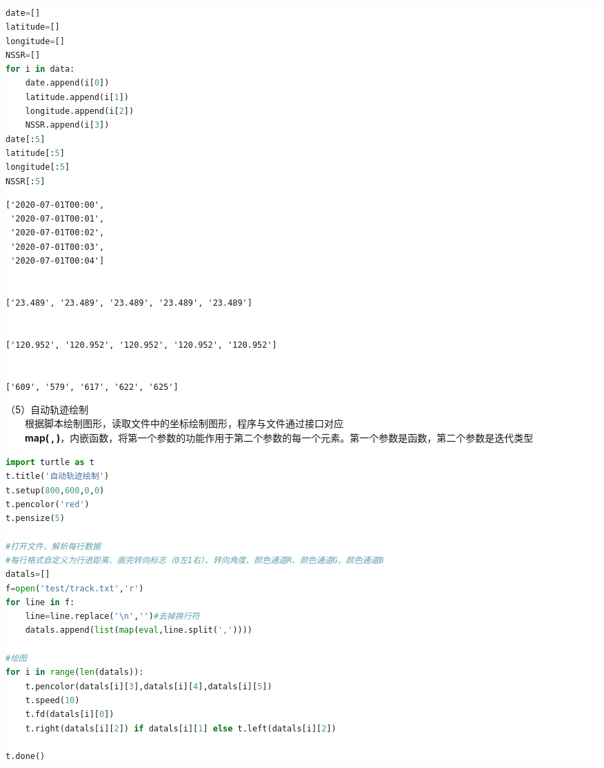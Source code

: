 ```python
date=[]
latitude=[]
longitude=[]
NSSR=[]
for i in data:
    date.append(i[0])
    latitude.append(i[1])
    longitude.append(i[2])
    NSSR.append(i[3])
date[:5]
latitude[:5]
longitude[:5]
NSSR[:5]
```

    ['2020-07-01T00:00',
     '2020-07-01T00:01',
     '2020-07-01T00:02',
     '2020-07-01T00:03',
     '2020-07-01T00:04']


    ['23.489', '23.489', '23.489', '23.489', '23.489']


    ['120.952', '120.952', '120.952', '120.952', '120.952']


    ['609', '579', '617', '622', '625']


（5）自动轨迹绘制
<br/>&emsp;&emsp;根据脚本绘制图形，读取文件中的坐标绘制图形，程序与文件通过接口对应
<br/>&emsp;&emsp;<b>map( , )</b>，内嵌函数，将第一个参数的功能作用于第二个参数的每一个元素。第一个参数是函数，第二个参数是迭代类型

```python
import turtle as t
t.title('自动轨迹绘制')
t.setup(800,600,0,0)
t.pencolor('red')
t.pensize(5)

#打开文件，解析每行数据
#每行格式自定义为行进距离、画完转向标志（0左1右）、转向角度、颜色通道R、颜色通道G、颜色通道B
datals=[]
f=open('test/track.txt','r')
for line in f:
    line=line.replace('\n','')#去掉换行符
    datals.append(list(map(eval,line.split(','))))
    
#绘图
for i in range(len(datals)):
    t.pencolor(datals[i][3],datals[i][4],datals[i][5])
    t.speed(10)
    t.fd(datals[i][0])
    t.right(datals[i][2]) if datals[i][1] else t.left(datals[i][2])
    
t.done()
```
